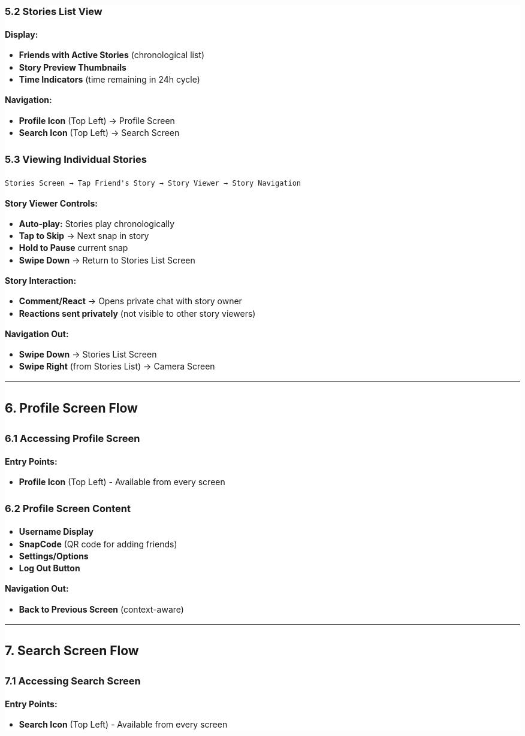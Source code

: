 ### **5.2 Stories List View**
**Display:**
- **Friends with Active Stories** (chronological list)
- **Story Preview Thumbnails**
- **Time Indicators** (time remaining in 24h cycle)

**Navigation:**
- **Profile Icon** (Top Left) → Profile Screen
- **Search Icon** (Top Left) → Search Screen

### **5.3 Viewing Individual Stories**
```
Stories Screen → Tap Friend's Story → Story Viewer → Story Navigation
```

**Story Viewer Controls:**
- **Auto-play:** Stories play chronologically
- **Tap to Skip** → Next snap in story
- **Hold to Pause** current snap
- **Swipe Down** → Return to Stories List Screen

**Story Interaction:**
- **Comment/React** → Opens private chat with story owner
- **Reactions sent privately** (not visible to other story viewers)

**Navigation Out:**
- **Swipe Down** → Stories List Screen
- **Swipe Right** (from Stories List) → Camera Screen

---

## **6. Profile Screen Flow**

### **6.1 Accessing Profile Screen**
**Entry Points:**
- **Profile Icon** (Top Left) - Available from every screen

### **6.2 Profile Screen Content**
- **Username Display**
- **SnapCode** (QR code for adding friends)
- **Settings/Options**
- **Log Out Button**

**Navigation Out:**
- **Back to Previous Screen** (context-aware)

---

## **7. Search Screen Flow**

### **7.1 Accessing Search Screen**
**Entry Points:**
- **Search Icon** (Top Left) - Available from every screen
